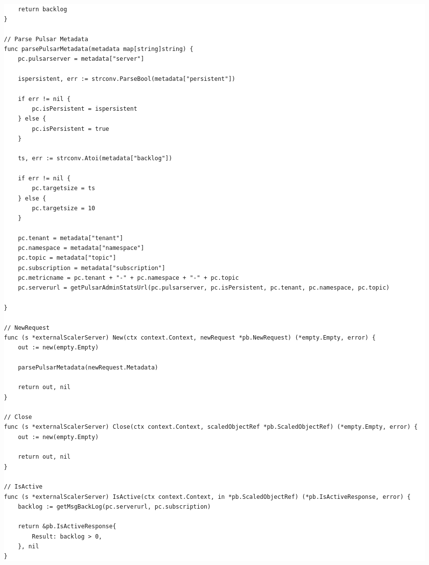    	return backlog
    }
    
    // Parse Pulsar Metadata
    func parsePulsarMetadata(metadata map[string]string) {
    	pc.pulsarserver = metadata["server"]
    
    	ispersistent, err := strconv.ParseBool(metadata["persistent"])
    
    	if err != nil {
    		pc.isPersistent = ispersistent
    	} else {
    		pc.isPersistent = true
    	}
    
    	ts, err := strconv.Atoi(metadata["backlog"])
    
    	if err != nil {
    		pc.targetsize = ts
    	} else {
    		pc.targetsize = 10
    	}
    
    	pc.tenant = metadata["tenant"]
    	pc.namespace = metadata["namespace"]
    	pc.topic = metadata["topic"]
    	pc.subscription = metadata["subscription"]
    	pc.metricname = pc.tenant + "-" + pc.namespace + "-" + pc.topic
    	pc.serverurl = getPulsarAdminStatsUrl(pc.pulsarserver, pc.isPersistent, pc.tenant, pc.namespace, pc.topic)
    
    }
    
    // NewRequest
    func (s *externalScalerServer) New(ctx context.Context, newRequest *pb.NewRequest) (*empty.Empty, error) {
    	out := new(empty.Empty)
    
    	parsePulsarMetadata(newRequest.Metadata)
    
    	return out, nil
    }
    
    // Close
    func (s *externalScalerServer) Close(ctx context.Context, scaledObjectRef *pb.ScaledObjectRef) (*empty.Empty, error) {
    	out := new(empty.Empty)
    
    	return out, nil
    }
    
    // IsActive
    func (s *externalScalerServer) IsActive(ctx context.Context, in *pb.ScaledObjectRef) (*pb.IsActiveResponse, error) {
    	backlog := getMsgBackLog(pc.serverurl, pc.subscription)
    
    	return &pb.IsActiveResponse{
    		Result: backlog > 0,
    	}, nil
    }
    